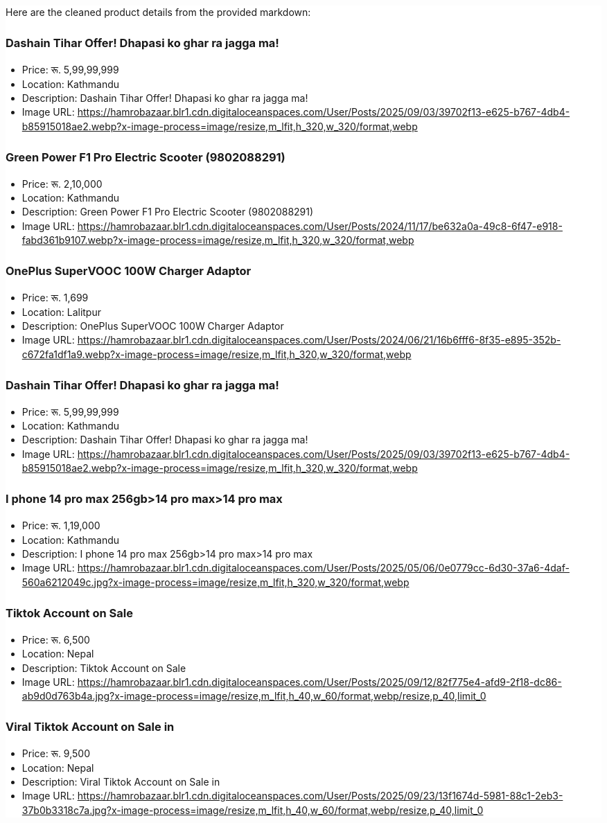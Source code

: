 Here are the cleaned product details from the provided markdown:

### Dashain Tihar Offer! Dhapasi ko ghar ra jagga ma!
- Price: रू. 5,99,99,999
- Location: Kathmandu
- Description: Dashain Tihar Offer! Dhapasi ko ghar ra jagga ma!
- Image URL: https://hamrobazaar.blr1.cdn.digitaloceanspaces.com/User/Posts/2025/09/03/39702f13-e625-b767-4db4-b85915018ae2.webp?x-image-process=image/resize,m_lfit,h_320,w_320/format,webp

### Green Power F1 Pro Electric Scooter (9802088291)
- Price: रू. 2,10,000
- Location: Kathmandu
- Description: Green Power F1 Pro Electric Scooter (9802088291)
- Image URL: https://hamrobazaar.blr1.cdn.digitaloceanspaces.com/User/Posts/2024/11/17/be632a0a-49c8-6f47-e918-fabd361b9107.webp?x-image-process=image/resize,m_lfit,h_320,w_320/format,webp

### OnePlus SuperVOOC 100W Charger Adaptor
- Price: रू. 1,699
- Location: Lalitpur
- Description: OnePlus SuperVOOC 100W Charger Adaptor
- Image URL: https://hamrobazaar.blr1.cdn.digitaloceanspaces.com/User/Posts/2024/06/21/16b6fff6-8f35-e895-352b-c672fa1df1a9.webp?x-image-process=image/resize,m_lfit,h_320,w_320/format,webp

### Dashain Tihar Offer! Dhapasi ko ghar ra jagga ma!
- Price: रू. 5,99,99,999
- Location: Kathmandu
- Description: Dashain Tihar Offer! Dhapasi ko ghar ra jagga ma!
- Image URL: https://hamrobazaar.blr1.cdn.digitaloceanspaces.com/User/Posts/2025/09/03/39702f13-e625-b767-4db4-b85915018ae2.webp?x-image-process=image/resize,m_lfit,h_320,w_320/format,webp

### I phone 14 pro max 256gb>14 pro max>14 pro max
- Price: रू. 1,19,000
- Location: Kathmandu
- Description: I phone 14 pro max 256gb>14 pro max>14 pro max
- Image URL: https://hamrobazaar.blr1.cdn.digitaloceanspaces.com/User/Posts/2025/05/06/0e0779cc-6d30-37a6-4daf-560a6212049c.jpg?x-image-process=image/resize,m_lfit,h_320,w_320/format,webp

### Tiktok Account on Sale
- Price: रू. 6,500
- Location: Nepal
- Description: Tiktok Account on Sale
- Image URL: https://hamrobazaar.blr1.cdn.digitaloceanspaces.com/User/Posts/2025/09/12/82f775e4-afd9-2f18-dc86-ab9d0d763b4a.jpg?x-image-process=image/resize,m_lfit,h_40,w_60/format,webp/resize,p_40,limit_0

### Viral Tiktok Account on Sale in
- Price: रू. 9,500
- Location: Nepal
- Description: Viral Tiktok Account on Sale in
- Image URL: https://hamrobazaar.blr1.cdn.digitaloceanspaces.com/User/Posts/2025/09/23/13f1674d-5981-88c1-2eb3-37b0b3318c7a.jpg?x-image-process=image/resize,m_lfit,h_40,w_60/format,webp/resize,p_40,limit_0
